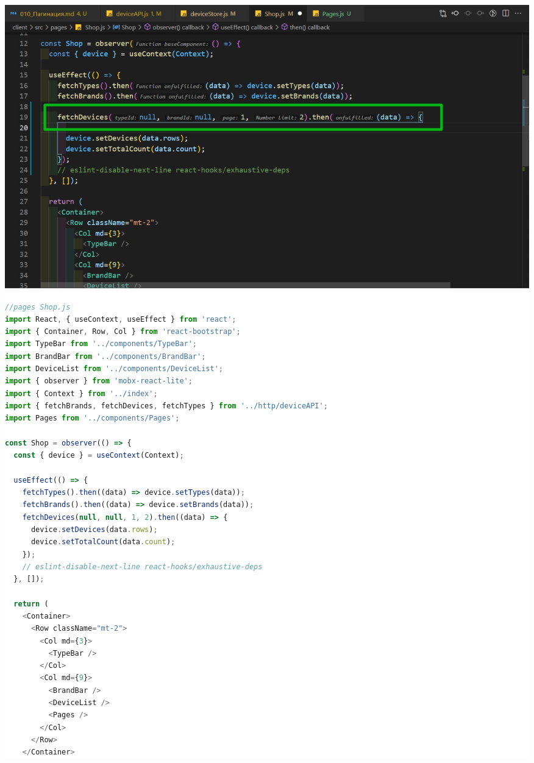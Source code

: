 ![](img/005.jpg)

```js
//pages Shop.js
import React, { useContext, useEffect } from 'react';
import { Container, Row, Col } from 'react-bootstrap';
import TypeBar from '../components/TypeBar';
import BrandBar from '../components/BrandBar';
import DeviceList from '../components/DeviceList';
import { observer } from 'mobx-react-lite';
import { Context } from '../index';
import { fetchBrands, fetchDevices, fetchTypes } from '../http/deviceAPI';
import Pages from '../components/Pages';

const Shop = observer(() => {
  const { device } = useContext(Context);

  useEffect(() => {
    fetchTypes().then((data) => device.setTypes(data));
    fetchBrands().then((data) => device.setBrands(data));
    fetchDevices(null, null, 1, 2).then((data) => {
      device.setDevices(data.rows);
      device.setTotalCount(data.count);
    });
    // eslint-disable-next-line react-hooks/exhaustive-deps
  }, []);

  return (
    <Container>
      <Row className="mt-2">
        <Col md={3}>
          <TypeBar />
        </Col>
        <Col md={9}>
          <BrandBar />
          <DeviceList />
          <Pages />
        </Col>
      </Row>
    </Container>
```